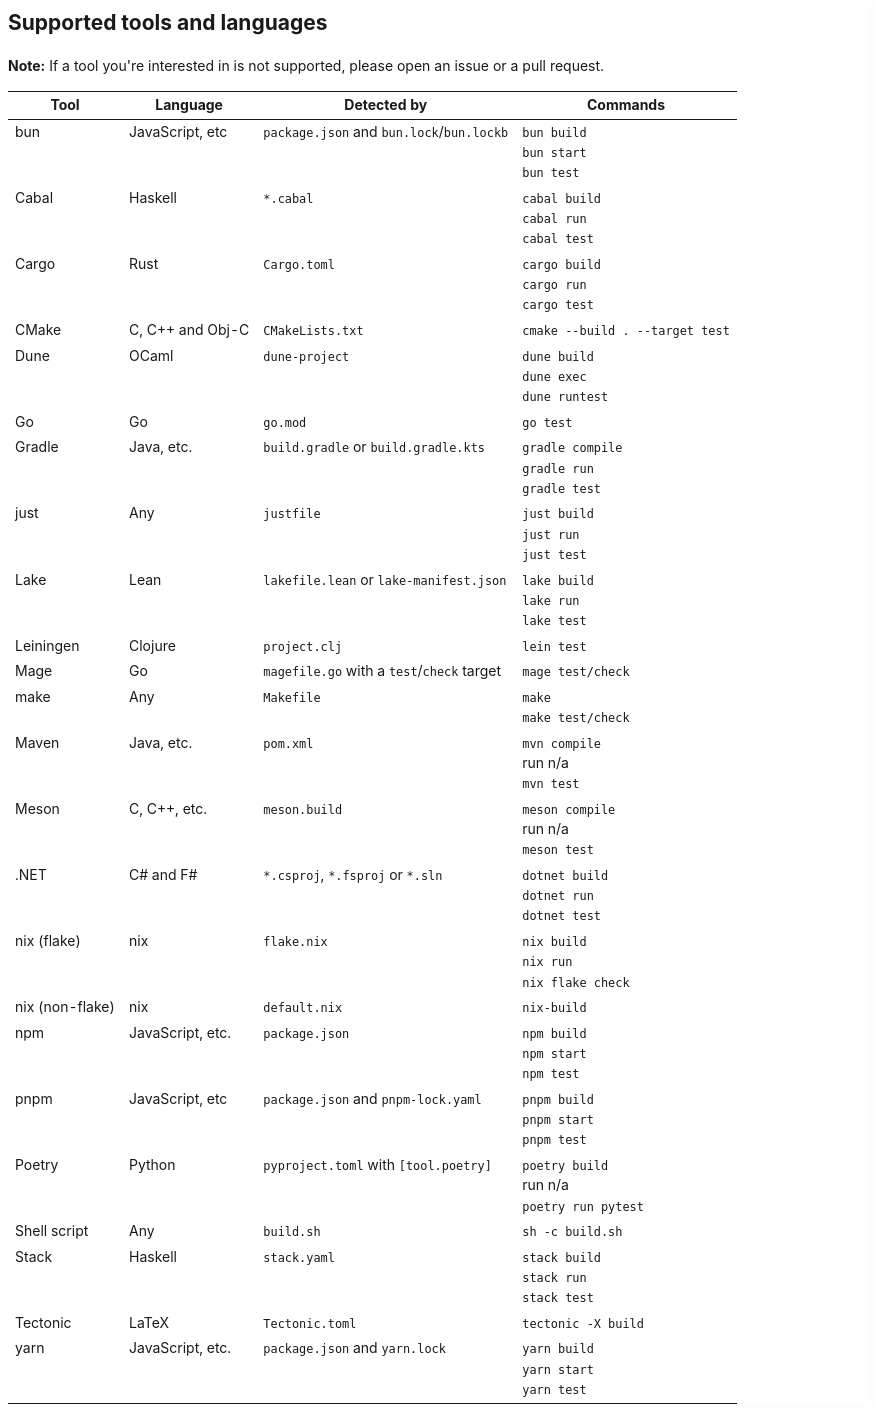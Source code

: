 ## Supported tools and languages

**Note:** If a tool you're interested in is not supported, please open an issue or a pull
request.

| Tool            | Language         | Detected by                                | Commands                                                |
|-----------------|------------------|--------------------------------------------|---------------------------------------------------------|
| bun             | JavaScript, etc  | `package.json` and `bun.lock`/`bun.lockb`  | `bun build` <br/> `bun start` <br/> `bun test`          |
| Cabal           | Haskell          | `*.cabal`                                  | `cabal build` <br/> `cabal run` <br/> `cabal test`      |
| Cargo           | Rust             | `Cargo.toml`                               | `cargo build` <br/> `cargo run` <br/> `cargo test`      |
| CMake           | C, C++ and Obj-C | `CMakeLists.txt`                           | `cmake --build . --target test`                         |
| Dune            | OCaml            | `dune-project`                             | `dune build` <br/> `dune exec` <br/> `dune runtest`     |
| Go              | Go               | `go.mod`                                   | `go test`                                               |
| Gradle          | Java, etc.       | `build.gradle` or `build.gradle.kts`       | `gradle compile` <br/> `gradle run` <br/> `gradle test` |
| just            | Any              | `justfile`                                 | `just build` <br /> `just run` <br /> `just test`       |
| Lake            | Lean             | `lakefile.lean` or `lake-manifest.json`    | `lake build` <br/> `lake run` <br/> `lake test`         |
| Leiningen       | Clojure          | `project.clj`                              | `lein test`                                             |
| Mage            | Go               | `magefile.go` with a `test`/`check` target | `mage test/check`                                       |
| make            | Any              | `Makefile`                                 | `make` <br/> `make test/check`                          |
| Maven           | Java, etc.       | `pom.xml`                                  | `mvn compile` <br/> run n/a <br/> `mvn test`            |
| Meson           | C, C++, etc.     | `meson.build`                              | `meson compile` <br/> run n/a <br/> `meson test`        |
| .NET            | C# and F#        | `*.csproj`, `*.fsproj` or `*.sln`          | `dotnet build` <br/> `dotnet run` <br/> `dotnet test`   |
| nix (flake)     | nix              | `flake.nix`                                | `nix build` <br/> `nix run` <br/> `nix flake check`     |
| nix (non-flake) | nix              | `default.nix`                              | `nix-build`                                             |
| npm             | JavaScript, etc. | `package.json`                             | `npm build` <br/> `npm start` <br/> `npm test`          |
| pnpm            | JavaScript, etc  | `package.json` and `pnpm-lock.yaml`        | `pnpm build` <br/> `pnpm start` <br/> `pnpm test`       |
| Poetry          | Python           | `pyproject.toml` with `[tool.poetry]`      | `poetry build` <br/> run n/a <br/> `poetry run pytest`  |
| Shell script    | Any              | `build.sh`                                 | `sh -c build.sh`                                        |
| Stack           | Haskell          | `stack.yaml`                               | `stack build` <br/> `stack run` <br/> `stack test`      |
| Tectonic        | LaTeX            | `Tectonic.toml`                            | `tectonic -X build`                                     |
| yarn            | JavaScript, etc. | `package.json` and `yarn.lock`             | `yarn build` <br/> `yarn start` <br/> `yarn test`       |
